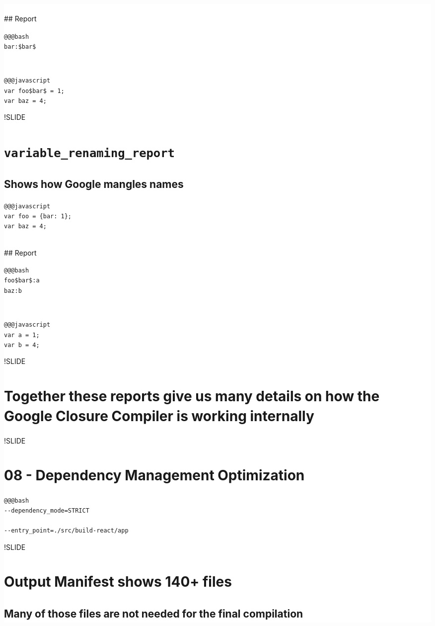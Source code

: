 <br />
## Report

	@@@bash
	bar:$bar$

<br />

	@@@javascript
	var foo$bar$ = 1;
	var baz = 4;

!SLIDE

# `variable_renaming_report`
## Shows how Google mangles names

	@@@javascript
	var foo = {bar: 1};
	var baz = 4;

<br />
## Report

	@@@bash
	foo$bar$:a
	baz:b

<br />

	@@@javascript
	var a = 1;
	var b = 4;

!SLIDE

# Together these reports give us many details on how the Google Closure Compiler is working internally

!SLIDE

# 08 - Dependency Management Optimization

	@@@bash
	--dependency_mode=STRICT

	--entry_point=./src/build-react/app

!SLIDE

# Output Manifest shows 140+ files
## Many of those files are not needed for the final compilation
